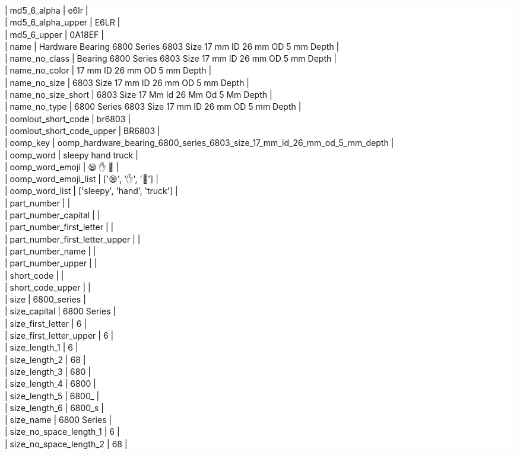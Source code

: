 | md5_6_alpha | e6lr |  
| md5_6_alpha_upper | E6LR |  
| md5_6_upper | 0A18EF |  
| name | Hardware Bearing 6800 Series 6803 Size 17 mm ID 26 mm OD 5 mm Depth |  
| name_no_class | Bearing 6800 Series 6803 Size 17 mm ID 26 mm OD 5 mm Depth |  
| name_no_color | 17 mm ID 26 mm OD 5 mm Depth |  
| name_no_size | 6803 Size 17 mm ID 26 mm OD 5 mm Depth |  
| name_no_size_short | 6803 Size 17 Mm Id 26 Mm Od 5 Mm Depth |  
| name_no_type | 6800 Series 6803 Size 17 mm ID 26 mm OD 5 mm Depth |  
| oomlout_short_code | br6803 |  
| oomlout_short_code_upper | BR6803 |  
| oomp_key | oomp_hardware_bearing_6800_series_6803_size_17_mm_id_26_mm_od_5_mm_depth |  
| oomp_word | sleepy hand truck |  
| oomp_word_emoji | :sleepy: :hand: :truck: |  
| oomp_word_emoji_list | [':sleepy:', ':hand:', ':truck:'] |  
| oomp_word_list | ['sleepy', 'hand', 'truck'] |  
| part_number |  |  
| part_number_capital |  |  
| part_number_first_letter |  |  
| part_number_first_letter_upper |  |  
| part_number_name |  |  
| part_number_upper |  |  
| short_code |  |  
| short_code_upper |  |  
| size | 6800_series |  
| size_capital | 6800 Series |  
| size_first_letter | 6 |  
| size_first_letter_upper | 6 |  
| size_length_1 | 6 |  
| size_length_2 | 68 |  
| size_length_3 | 680 |  
| size_length_4 | 6800 |  
| size_length_5 | 6800_ |  
| size_length_6 | 6800_s |  
| size_name | 6800 Series |  
| size_no_space_length_1 | 6 |  
| size_no_space_length_2 | 68 |  